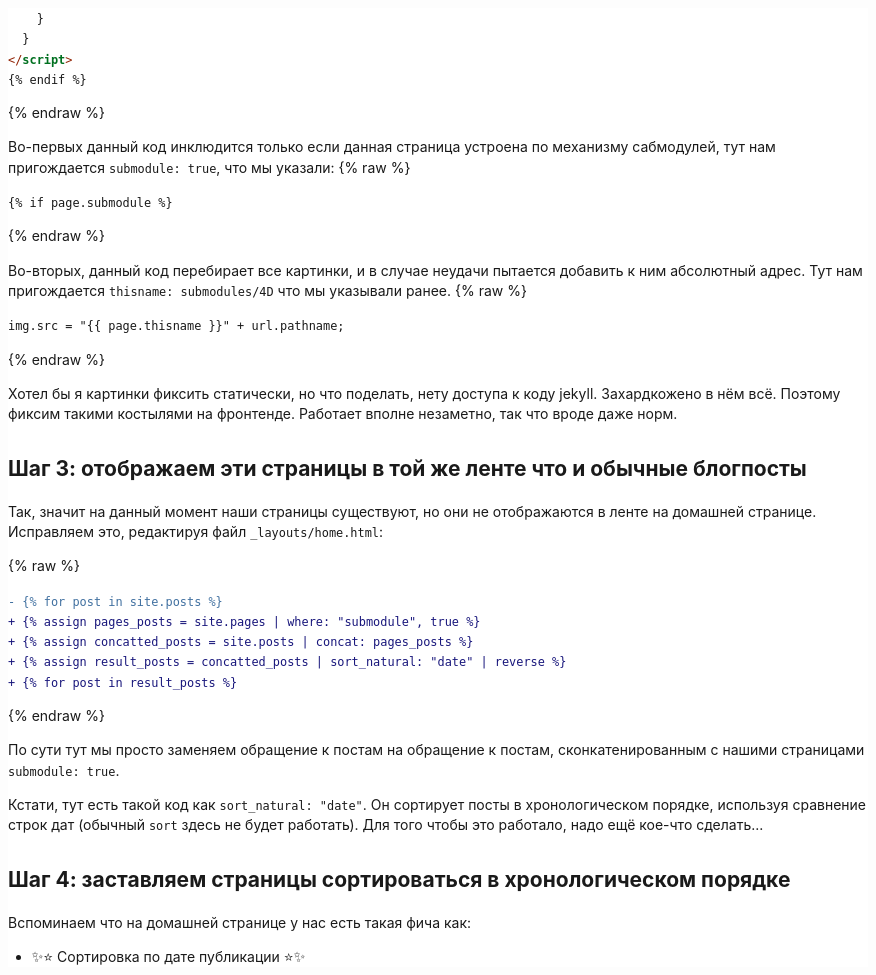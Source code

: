 ```html
    }
  }
</script>
{% endif %}
```
{% endraw %}

Во-первых данный код инклюдится только если данная страница устроена по механизму сабмодулей, тут нам пригождается `submodule: true`, что мы указали:
{% raw %}
```
{% if page.submodule %}
```
{% endraw %}

Во-вторых, данный код перебирает все картинки, и в случае неудачи пытается добавить к ним абсолютный адрес. Тут нам пригождается `thisname: submodules/4D` что мы указывали ранее.
{% raw %}
```
img.src = "{{ page.thisname }}" + url.pathname;
```
{% endraw %}

Хотел бы я картинки фиксить статически, но что поделать, нету доступа к коду jekyll. Захардкожено в нём всё. Поэтому фиксим такими костылями на фронтенде. Работает вполне незаметно, так что вроде даже норм.

## Шаг 3: отображаем эти страницы в той же ленте что и обычные блогпосты

Так, значит на данный момент наши страницы существуют, но они не отображаются в ленте на домашней странице. Исправляем это, редактируя файл `_layouts/home.html`:

{% raw %}
```diff
- {% for post in site.posts %}
+ {% assign pages_posts = site.pages | where: "submodule", true %}
+ {% assign concatted_posts = site.posts | concat: pages_posts %}
+ {% assign result_posts = concatted_posts | sort_natural: "date" | reverse %}
+ {% for post in result_posts %}
```
{% endraw %}

По сути тут мы просто заменяем обращение к постам на обращение к постам, сконкатенированным с нашими страницами `submodule: true`.

Кстати, тут есть такой код как `sort_natural: "date"`. Он сортирует посты в хронологическом порядке, используя сравнение строк дат (обычный `sort` здесь не будет работать). Для того чтобы это работало, надо ещё кое-что сделать...

## Шаг 4: заставляем страницы сортироваться в хронологическом порядке

Вспоминаем что на домашней странице у нас есть такая фича как:
* ✨⭐️ Сортировка по дате публикации ⭐️✨

